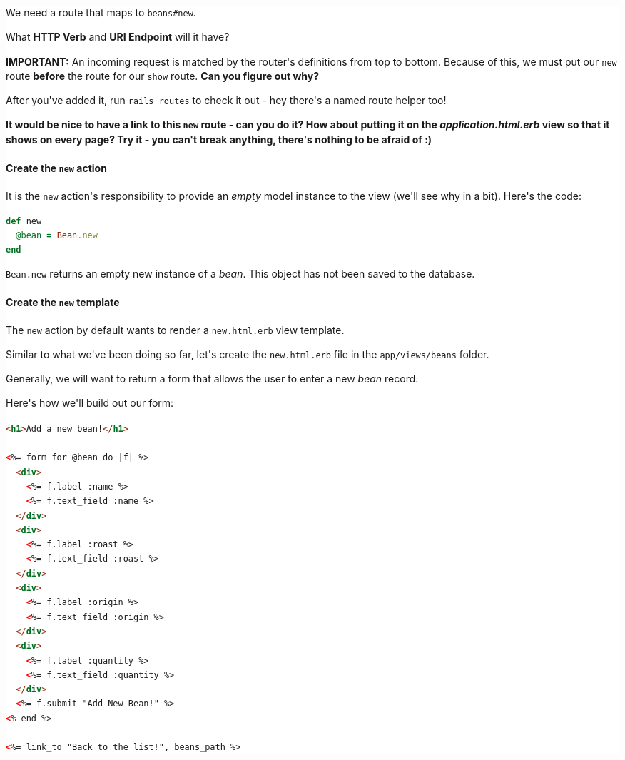 We need a route that maps to `beans#new`.

What **HTTP Verb** and **URI Endpoint** will it have?

**IMPORTANT:** An incoming request is matched by the router's definitions from top to bottom. Because of this, we must put our `new` route **before** the route for our `show` route. **Can you figure out why?**

After you've added it, run `rails routes` to check it out - hey there's a named route helper too!

**It would be nice to have a link to this `new` route - can you do it?  How about putting it on the _application.html.erb_ view so that it shows on every page? Try it - you can't break anything, there's nothing to be afraid of :)**

#### Create the `new` action

It is the `new` action's responsibility to provide an _empty_ model instance to the view (we'll see why in a bit).  Here's the code:

```ruby
def new
  @bean = Bean.new
end
```

`Bean.new` returns an empty new instance of a _bean_. This object has not been saved to the database.

#### Create the `new` template

The `new` action by default wants to render a `new.html.erb` view template.

Similar to what we've been doing so far, let's create the `new.html.erb` file in the `app/views/beans` folder.

Generally, we will want to return a form that allows the user to enter a new _bean_ record.  

Here's how we'll build out our form:

```html
<h1>Add a new bean!</h1>

<%= form_for @bean do |f| %>
  <div>
    <%= f.label :name %>
    <%= f.text_field :name %>
  </div>
  <div>
    <%= f.label :roast %>
    <%= f.text_field :roast %>
  </div>
  <div>
    <%= f.label :origin %>
    <%= f.text_field :origin %>
  </div>
  <div>
    <%= f.label :quantity %>
    <%= f.text_field :quantity %>
  </div>
  <%= f.submit "Add New Bean!" %>
<% end %>

<%= link_to "Back to the list!", beans_path %>
```
